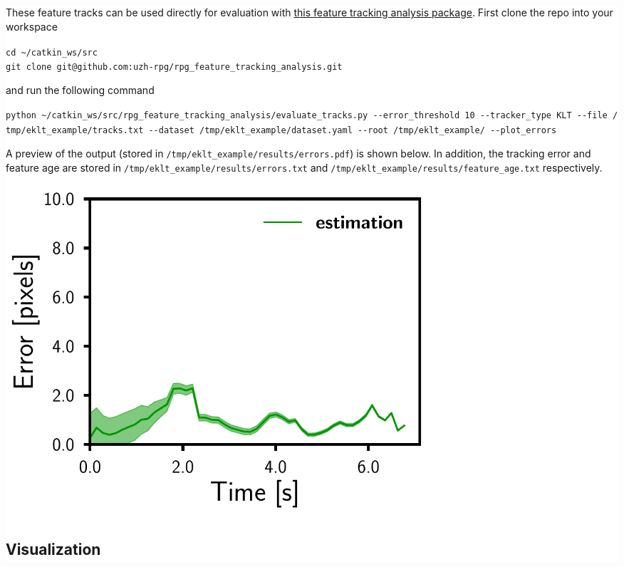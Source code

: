 These feature tracks can be used directly for evaluation with [this feature tracking analysis package](https://github.com/uzh-rpg/rpg_feature_tracking_analysis). First clone the repo into your workspace 
    
    cd ~/catkin_ws/src
    git clone git@github.com:uzh-rpg/rpg_feature_tracking_analysis.git
 
 and run the following command

    python ~/catkin_ws/src/rpg_feature_tracking_analysis/evaluate_tracks.py --error_threshold 10 --tracker_type KLT --file /tmp/eklt_example/tracks.txt --dataset /tmp/eklt_example/dataset.yaml --root /tmp/eklt_example/ --plot_errors

A preview of the output (stored in `/tmp/eklt_example/results/errors.pdf`) is shown below. In addition, the tracking error and feature age are stored in `/tmp/eklt_example/results/errors.txt` and `/tmp/eklt_example/results/feature_age.txt` respectively. 

<img src="images/errors.png" width="600">

## Visualization
